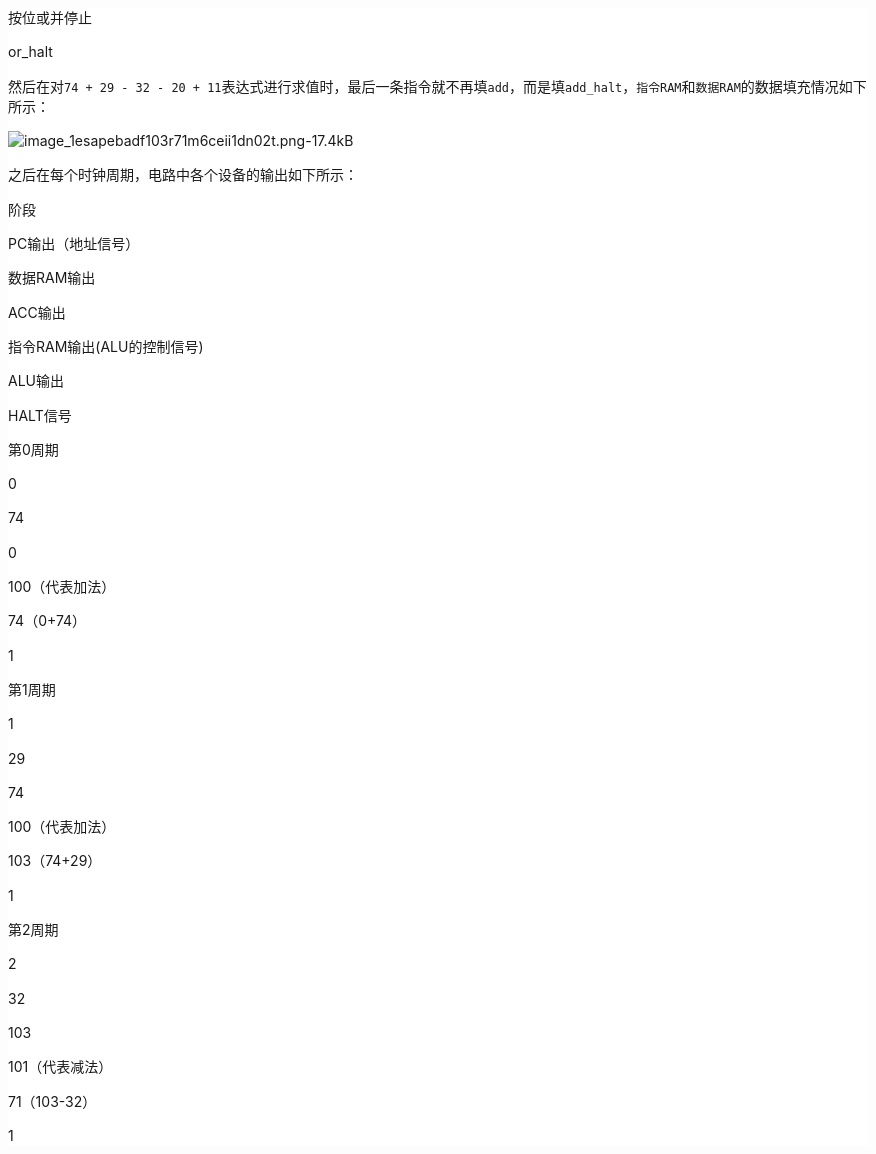 按位或并停止

or\_halt

然后在对`74 + 29 - 32 - 20 + 11`表达式进行求值时，最后一条指令就不再填`add`，而是填`add_halt`，`指令RAM`和`数据RAM`的数据填充情况如下所示：

![image_1esapebadf103r71m6ceii1dn02t.png-17.4kB](https://p3-juejin.byteimg.com/tos-cn-i-k3u1fbpfcp/d031612264754703bc13b9bea59bcc6d~tplv-k3u1fbpfcp-jj-mark:1600:0:0:0:q75.image#?w=461&h=321&s=17828&e=png&b=fefefe)

之后在每个时钟周期，电路中各个设备的输出如下所示：

阶段

PC输出（地址信号）

数据RAM输出

ACC输出

指令RAM输出(ALU的控制信号)

ALU输出

HALT信号

第0周期

0

74

0

100（代表加法）

74（0+74）

1

第1周期

1

29

74

100（代表加法）

103（74+29）

1

第2周期

2

32

103

101（代表减法）

71（103-32）

1
